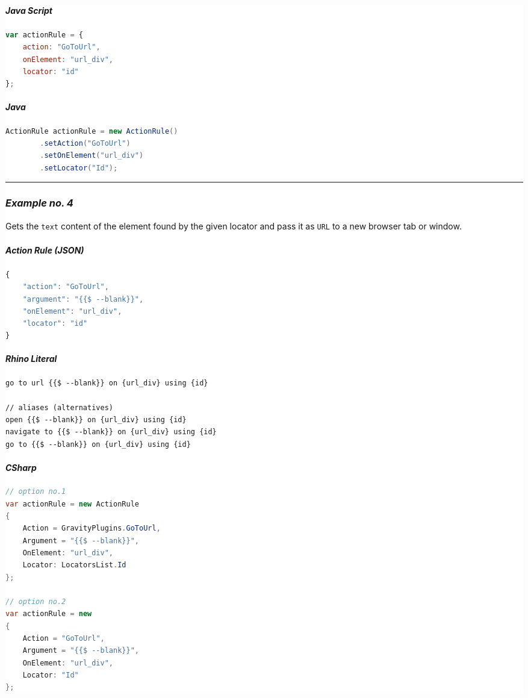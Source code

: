 #### _Java Script_
```js
var actionRule = {
    action: "GoToUrl",
    onElement: "url_div",
    locator: "id"
};
```

#### _Java_
```java
ActionRule actionRule = new ActionRule()
        .setAction("GoToUrl")
        .setOnElement("url_div")
        .setLocator("Id");
```

***

### _Example no. 4_
Gets the ```text``` content of the element found by the given locator and pass it as ```URL``` to a new browser tab or window.

#### _Action Rule (JSON)_
```js
{
    "action": "GoToUrl",
    "argument": "{{$ --blank}}",
    "onElement": "url_div",
    "locator": "id"
}
```

#### _Rhino Literal_
```
go to url {{$ --blank}} on {url_div} using {id}

// aliases (alternatives)
open {{$ --blank}} on {url_div} using {id}
navigate to {{$ --blank}} on {url_div} using {id}
go to {{$ --blank}} on {url_div} using {id}
```

#### _CSharp_
```csharp
// option no.1
var actionRule = new ActionRule
{
    Action = GravityPlugins.GoToUrl,
    Argument = "{{$ --blank}}",
    OnElement: "url_div",
    Locator: LocatorsList.Id
};

// option no.2
var actionRule = new
{
    Action = "GoToUrl",
    Argument = "{{$ --blank}}",
    OnElement: "url_div",
    Locator: "Id"
};
```
